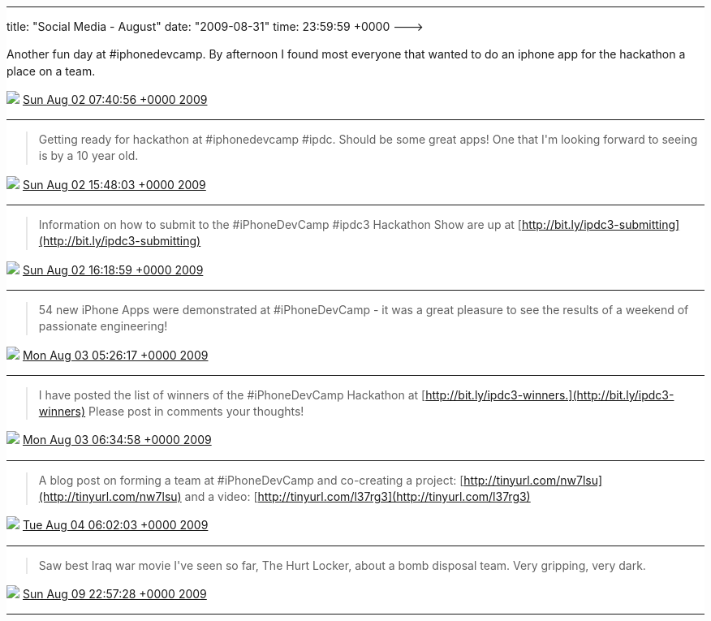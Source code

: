 ---    
title: "Social Media - August"
date: "2009-08-31"
time: 23:59:59 +0000
--->

 Another fun day at #iphonedevcamp. By afternoon I found most everyone that wanted to do an iphone app for the hackathon a place on a team.

<img src="{{ site.url }}{{ site.baseurl }}/assets/images/media/tweet.ico" width="30" /> [Sun Aug 02 07:40:56 +0000 2009](https://twitter.com/ChristopherA/status/3083732814)

----

> Getting ready for hackathon at #iphonedevcamp #ipdc. Should be some great apps! One that I'm looking forward to seeing is by a 10 year old.

<img src="{{ site.url }}{{ site.baseurl }}/assets/images/media/tweet.ico" width="30" /> [Sun Aug 02 15:48:03 +0000 2009](https://twitter.com/ChristopherA/status/3087763486)

----

> Information on how to submit to the #iPhoneDevCamp #ipdc3 Hackathon Show are up at [http://bit.ly/ipdc3-submitting](http://bit.ly/ipdc3-submitting)

<img src="{{ site.url }}{{ site.baseurl }}/assets/images/media/tweet.ico" width="30" /> [Sun Aug 02 16:18:59 +0000 2009](https://twitter.com/ChristopherA/status/3088147898)

----

> 54 new iPhone Apps were demonstrated at #iPhoneDevCamp - it was a great pleasure to see the results of a weekend of passionate engineering!

<img src="{{ site.url }}{{ site.baseurl }}/assets/images/media/tweet.ico" width="30" /> [Mon Aug 03 05:26:17 +0000 2009](https://twitter.com/ChristopherA/status/3099363803)

----

> I have posted the list of winners of the #iPhoneDevCamp Hackathon at [http://bit.ly/ipdc3-winners.](http://bit.ly/ipdc3-winners) Please post in comments your thoughts!

<img src="{{ site.url }}{{ site.baseurl }}/assets/images/media/tweet.ico" width="30" /> [Mon Aug 03 06:34:58 +0000 2009](https://twitter.com/ChristopherA/status/3100126500)

----

> A blog post on forming a team at #iPhoneDevCamp and co-creating a project: [http://tinyurl.com/nw7lsu](http://tinyurl.com/nw7lsu) and a video: [http://tinyurl.com/l37rg3](http://tinyurl.com/l37rg3)

<img src="{{ site.url }}{{ site.baseurl }}/assets/images/media/tweet.ico" width="30" /> [Tue Aug 04 06:02:03 +0000 2009](https://twitter.com/ChristopherA/status/3119767798)

----

> Saw best Iraq war movie I've seen so far, The Hurt Locker, about a bomb disposal team. Very gripping, very dark.

<img src="{{ site.url }}{{ site.baseurl }}/assets/images/media/tweet.ico" width="30" /> [Sun Aug 09 22:57:28 +0000 2009](https://twitter.com/ChristopherA/status/3215175034)

----
